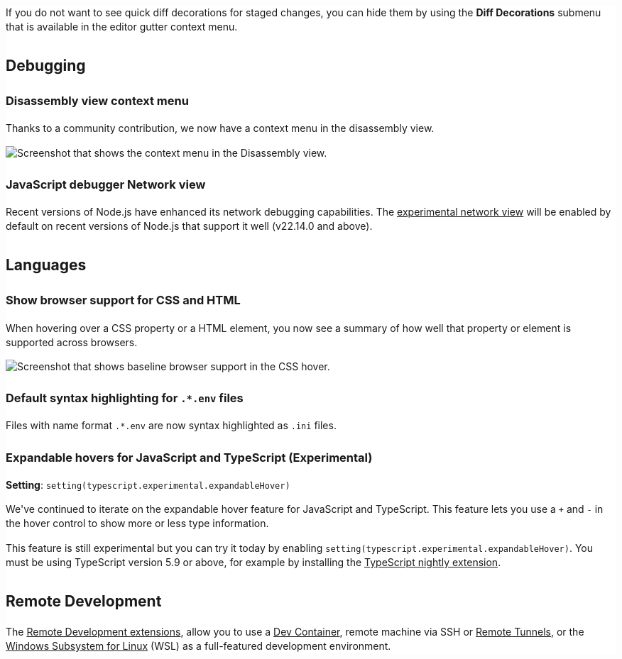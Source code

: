 If you do not want to see quick diff decorations for staged changes, you can hide them by using the **Diff Decorations** submenu that is available in the editor gutter context menu.

## Debugging

### Disassembly view context menu

Thanks to a community contribution, we now have a context menu in the disassembly view.

![Screenshot that shows the context menu in the Disassembly view.](images/1_100/disassembly-context.png)

### JavaScript debugger Network view

Recent versions of Node.js have enhanced its network debugging capabilities. The [experimental network view](./v1_93.md#experimental-network-view) will be enabled by default on recent versions of Node.js that support it well (v22.14.0 and above).

## Languages

### Show browser support for CSS and HTML

When hovering over a CSS property or a HTML element, you now see a summary of how well that property or element is supported across browsers.

![Screenshot that shows baseline browser support in the CSS hover.](images/1_100/css-baseline.png)

### Default syntax highlighting for `.*.env` files

Files with name format `.*.env` are now syntax highlighted as `.ini` files.

### Expandable hovers for JavaScript and TypeScript (Experimental)

**Setting**: `setting(typescript.experimental.expandableHover)`

We've continued to iterate on the expandable hover feature for JavaScript and TypeScript. This feature lets you use a `+` and `-` in the hover control to show more or less type information.

<video src="images/1_100/expandable-hover.mp4" title="Video that shows TypeScript expandable hover." autoplay loop controls muted></video>

This feature is still experimental but you can try it today by enabling `setting(typescript.experimental.expandableHover)`. You must be using TypeScript version 5.9 or above, for example by installing the [TypeScript nightly extension](https://marketplace.visualstudio.com/items?itemName=ms-vscode.vscode-typescript-next).

## Remote Development

The [Remote Development extensions](https://marketplace.visualstudio.com/items?itemName=ms-vscode-remote.vscode-remote-extensionpack), allow you to use a [Dev Container](https://code.visualstudio.com/docs/devcontainers/containers), remote machine via SSH or [Remote Tunnels](https://code.visualstudio.com/docs/remote/tunnels), or the [Windows Subsystem for Linux](https://learn.microsoft.com/windows/wsl) (WSL) as a full-featured development environment.
